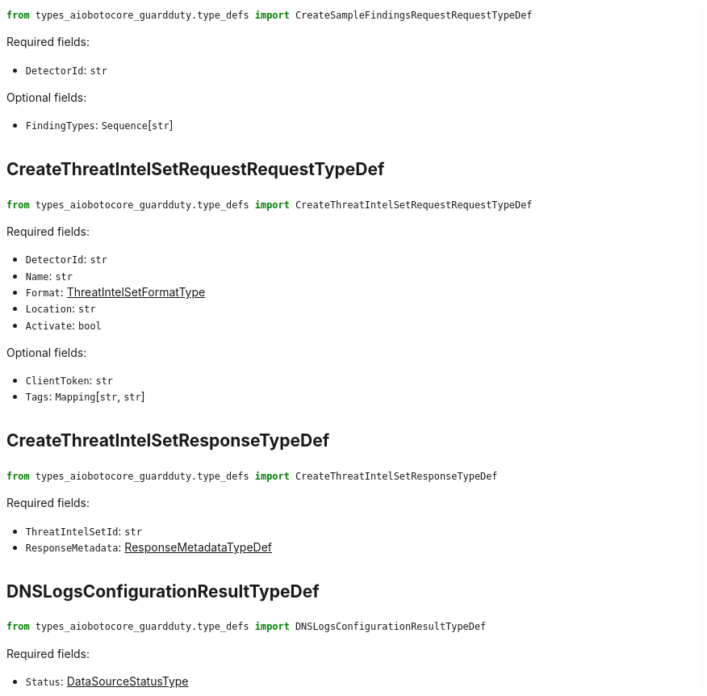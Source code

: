 ```python
from types_aiobotocore_guardduty.type_defs import CreateSampleFindingsRequestRequestTypeDef
```

Required fields:

- `DetectorId`: `str`

Optional fields:

- `FindingTypes`: `Sequence`\[`str`\]

<a id="createthreatintelsetrequestrequesttypedef"></a>

## CreateThreatIntelSetRequestRequestTypeDef

```python
from types_aiobotocore_guardduty.type_defs import CreateThreatIntelSetRequestRequestTypeDef
```

Required fields:

- `DetectorId`: `str`
- `Name`: `str`
- `Format`: [ThreatIntelSetFormatType](./literals.md#threatintelsetformattype)
- `Location`: `str`
- `Activate`: `bool`

Optional fields:

- `ClientToken`: `str`
- `Tags`: `Mapping`\[`str`, `str`\]

<a id="createthreatintelsetresponsetypedef"></a>

## CreateThreatIntelSetResponseTypeDef

```python
from types_aiobotocore_guardduty.type_defs import CreateThreatIntelSetResponseTypeDef
```

Required fields:

- `ThreatIntelSetId`: `str`
- `ResponseMetadata`:
  [ResponseMetadataTypeDef](./type_defs.md#responsemetadatatypedef)

<a id="dnslogsconfigurationresulttypedef"></a>

## DNSLogsConfigurationResultTypeDef

```python
from types_aiobotocore_guardduty.type_defs import DNSLogsConfigurationResultTypeDef
```

Required fields:

- `Status`: [DataSourceStatusType](./literals.md#datasourcestatustype)
